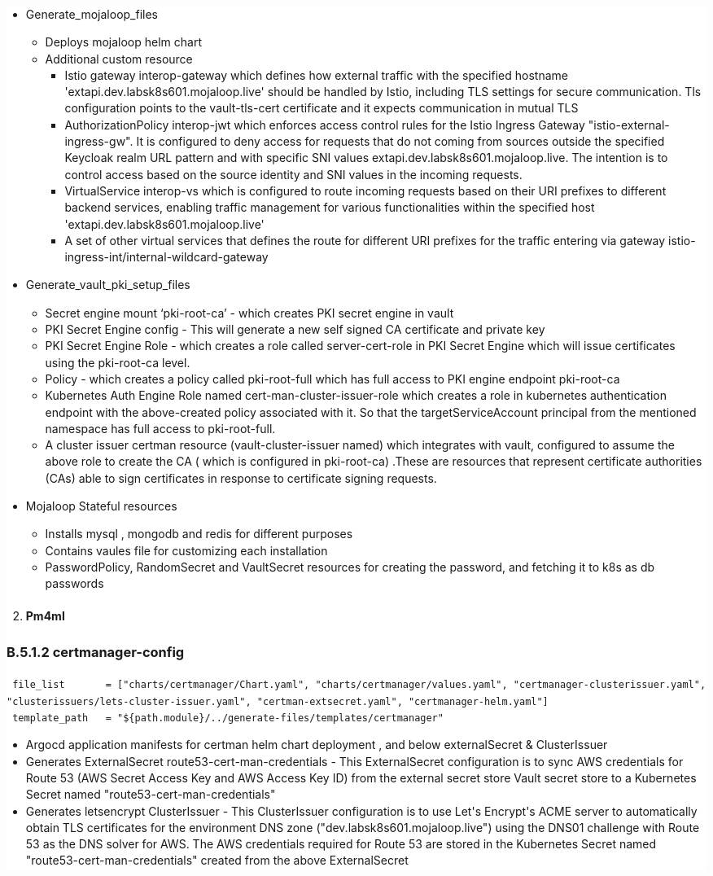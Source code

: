 * Generate_mojaloop_files 
    * Deploys mojaloop helm chart
    * Additional custom resource 
        * Istio gateway interop-gateway which defines how external traffic with the specified hostname 'extapi.dev.labsk8s601.mojaloop.live' should be handled by Istio, including TLS settings for secure communication. Tls configuration points to the vault-tls-cert certificate and it expects communication in mutual TLS
        * AuthorizationPolicy interop-jwt which enforces access control rules for the Istio Ingress Gateway "istio-external-ingress-gw". It is configured to deny access for requests that do not coming from sources outside the specified Keycloak realm URL pattern and with specific SNI values extapi.dev.labsk8s601.mojaloop.live. The intention is to control access based on the source identity and SNI values in the incoming requests.
        * VirtualService interop-vs which is configured to route incoming requests based on their URI prefixes to different backend services, enabling traffic management for various functionalities within the specified host 'extapi.dev.labsk8s601.mojaloop.live'
        * A set of other virtual services that defines the route for different URI prefixes for the traffic entering via gateway istio-ingress-int/internal-wildcard-gateway

* Generate_vault_pki_setup_files
    * Secret engine mount ‘pki-root-ca’ - which creates PKI secret engine in vault
    * PKI Secret Engine config - This will generate a new self signed CA certificate and private key
    * PKI Secret Engine Role - which creates a role called server-cert-role in PKI Secret Engine which will issue certificates using the pki-root-ca level. 
    * Policy - which creates a policy called pki-root-full which has full access to PKI engine endpoint pki-root-ca
    * Kubernetes Auth Engine Role named cert-man-cluster-issuer-role which creates a role in kubernetes authentication endpoint with the above-created policy associated with it. So that the targetServiceAccount principal from the mentioned namespace has full access to pki-root-full. 
    * A cluster issuer certman resource (vault-cluster-issuer named) which integrates with vault, configured to assume the above role to create the CA ( which is configured in pki-root-ca) .These are resources that represent certificate authorities (CAs) able to sign certificates in response to certificate signing requests.

* Mojaloop Stateful resources

    * Installs mysql , mongodb and redis for different purposes
    * Contains vaules file for customizing each installation
    * PasswordPolicy, RandomSecret and VaultSecret resources for creating the password, and fetching it to k8s as db passwords


2. #### Pm4ml

### B.5.1.2 certmanager-config


     file_list       = ["charts/certmanager/Chart.yaml", "charts/certmanager/values.yaml", "certmanager-clusterissuer.yaml",  "clusterissuers/lets-cluster-issuer.yaml", "certman-extsecret.yaml", "certmanager-helm.yaml"] 
     template_path   = "${path.module}/../generate-files/templates/certmanager"

  * Argocd application manifests for certman helm chart deployment , and below externalSecret & ClusterIssuer 
  * Generates ExternalSecret route53-cert-man-credentials - This ExternalSecret configuration is to sync AWS credentials for Route 53 (AWS Secret Access Key and AWS Access Key ID) from the external secret store  Vault secret store to a Kubernetes Secret named "route53-cert-man-credentials"
  * Generates letsencrypt ClusterIssuer - This ClusterIssuer configuration is to use Let's Encrypt's ACME server to automatically obtain TLS certificates for the environment DNS zone ("dev.labsk8s601.mojaloop.live") using the DNS01 challenge with Route 53 as the DNS solver for AWS. 
    The AWS credentials required for Route 53 are stored in the Kubernetes Secret named "route53-cert-man-credentials" created from the above ExternalSecret
